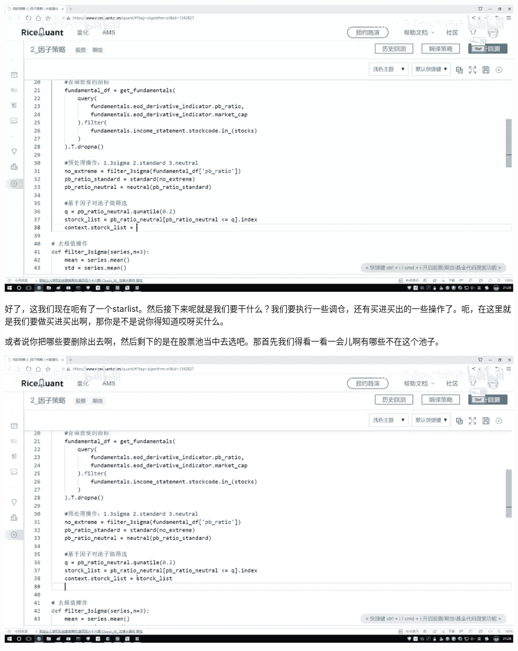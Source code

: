 ![](img/59d16f2acc8eb89f97002a9588ef7d9d_51.png)

好了，这我们现在呃有了一个starlist。然后接下来呢就是我们要干什么？我们要执行一些调仓，还有买进买出的一些操作了。呃，在这里就是我们要做买进买出啊，那你是不是说你得知道哎呀买什么。

或者说你把哪些要删除出去啊，然后剩下的是在股票池当中去选吧。那首先我们得看一看一会儿啊有哪些不在这个池子。



![](img/59d16f2acc8eb89f97002a9588ef7d9d_53.png)
